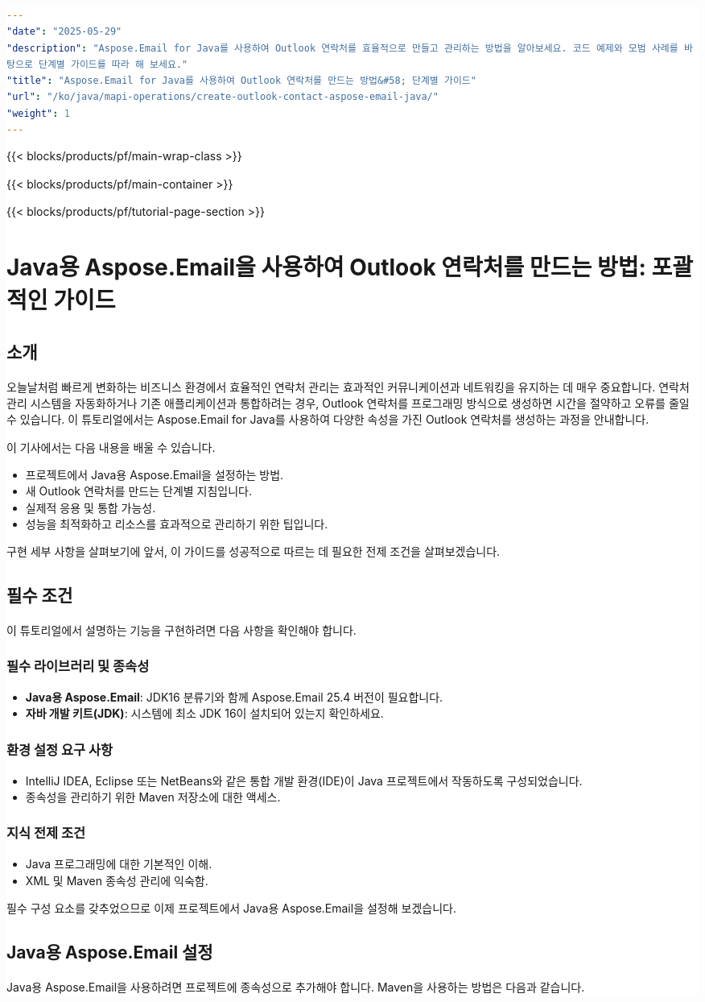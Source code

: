 ```yaml
---
"date": "2025-05-29"
"description": "Aspose.Email for Java를 사용하여 Outlook 연락처를 효율적으로 만들고 관리하는 방법을 알아보세요. 코드 예제와 모범 사례를 바탕으로 단계별 가이드를 따라 해 보세요."
"title": "Aspose.Email for Java를 사용하여 Outlook 연락처를 만드는 방법&#58; 단계별 가이드"
"url": "/ko/java/mapi-operations/create-outlook-contact-aspose-email-java/"
"weight": 1
---
```


{{< blocks/products/pf/main-wrap-class >}}

{{< blocks/products/pf/main-container >}}

{{< blocks/products/pf/tutorial-page-section >}}
# Java용 Aspose.Email을 사용하여 Outlook 연락처를 만드는 방법: 포괄적인 가이드

## 소개
오늘날처럼 빠르게 변화하는 비즈니스 환경에서 효율적인 연락처 관리는 효과적인 커뮤니케이션과 네트워킹을 유지하는 데 매우 중요합니다. 연락처 관리 시스템을 자동화하거나 기존 애플리케이션과 통합하려는 경우, Outlook 연락처를 프로그래밍 방식으로 생성하면 시간을 절약하고 오류를 줄일 수 있습니다. 이 튜토리얼에서는 Aspose.Email for Java를 사용하여 다양한 속성을 가진 Outlook 연락처를 생성하는 과정을 안내합니다.

이 기사에서는 다음 내용을 배울 수 있습니다.
- 프로젝트에서 Java용 Aspose.Email을 설정하는 방법.
- 새 Outlook 연락처를 만드는 단계별 지침입니다.
- 실제적 응용 및 통합 가능성.
- 성능을 최적화하고 리소스를 효과적으로 관리하기 위한 팁입니다.

구현 세부 사항을 살펴보기에 앞서, 이 가이드를 성공적으로 따르는 데 필요한 전제 조건을 살펴보겠습니다.

## 필수 조건
이 튜토리얼에서 설명하는 기능을 구현하려면 다음 사항을 확인해야 합니다.

### 필수 라이브러리 및 종속성
- **Java용 Aspose.Email**: JDK16 분류기와 함께 Aspose.Email 25.4 버전이 필요합니다.
- **자바 개발 키트(JDK)**: 시스템에 최소 JDK 16이 설치되어 있는지 확인하세요.

### 환경 설정 요구 사항
- IntelliJ IDEA, Eclipse 또는 NetBeans와 같은 통합 개발 환경(IDE)이 Java 프로젝트에서 작동하도록 구성되었습니다.
- 종속성을 관리하기 위한 Maven 저장소에 대한 액세스.

### 지식 전제 조건
- Java 프로그래밍에 대한 기본적인 이해.
- XML 및 Maven 종속성 관리에 익숙함.

필수 구성 요소를 갖추었으므로 이제 프로젝트에서 Java용 Aspose.Email을 설정해 보겠습니다.

## Java용 Aspose.Email 설정
Java용 Aspose.Email을 사용하려면 프로젝트에 종속성으로 추가해야 합니다. Maven을 사용하는 방법은 다음과 같습니다.
